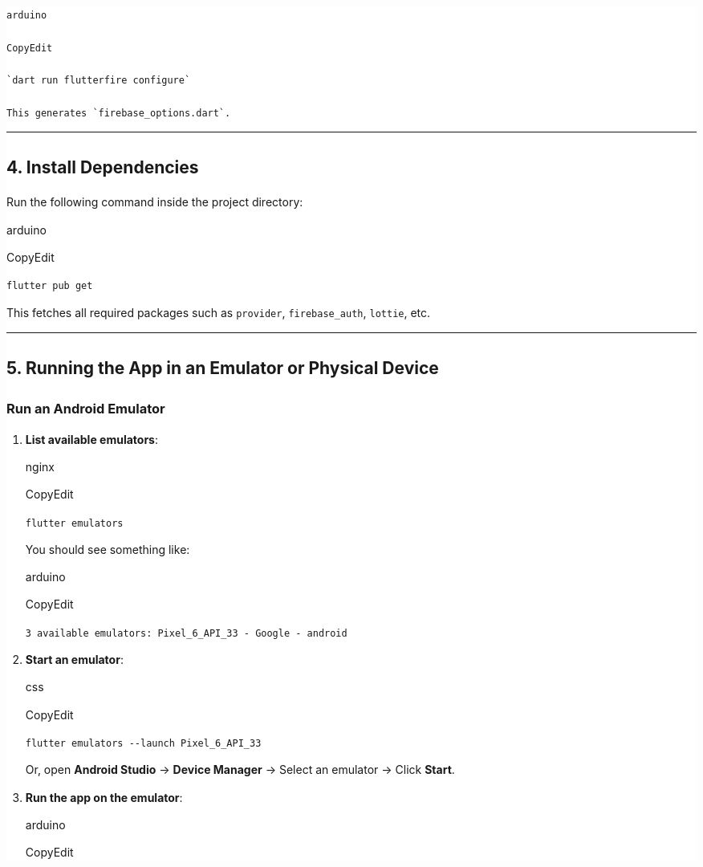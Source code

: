     arduino

    CopyEdit

    `dart run flutterfire configure`

    This generates `firebase_options.dart`.

* * * * *

**4\. Install Dependencies**
----------------------------

Run the following command inside the project directory:

arduino

CopyEdit

`flutter pub get`

This fetches all required packages such as `provider`, `firebase_auth`, `lottie`, etc.

* * * * *

**5\. Running the App in an Emulator or Physical Device**
---------------------------------------------------------

### **Run an Android Emulator**

1.  **List available emulators**:

    nginx

    CopyEdit

    `flutter emulators`

    You should see something like:

    arduino

    CopyEdit

    `3 available emulators:
    Pixel_6_API_33 - Google - android`

2.  **Start an emulator**:

    css

    CopyEdit

    `flutter emulators --launch Pixel_6_API_33`

    Or, open **Android Studio** → **Device Manager** → Select an emulator → Click **Start**.

3.  **Run the app on the emulator**:

    arduino

    CopyEdit
